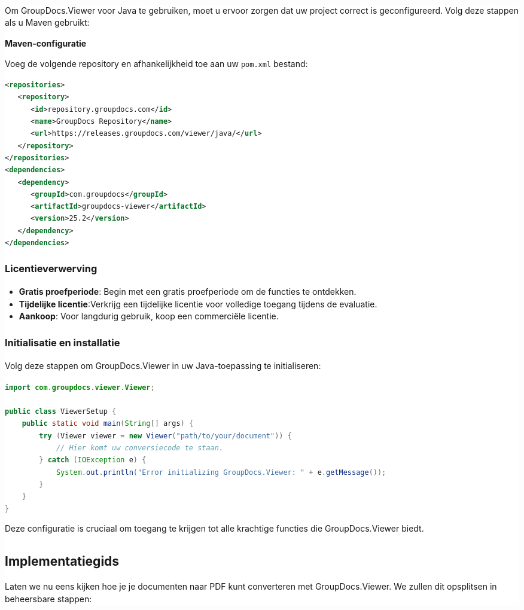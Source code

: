 Om GroupDocs.Viewer voor Java te gebruiken, moet u ervoor zorgen dat uw project correct is geconfigureerd. Volg deze stappen als u Maven gebruikt:

**Maven-configuratie**

Voeg de volgende repository en afhankelijkheid toe aan uw `pom.xml` bestand:

```xml
<repositories>
   <repository>
      <id>repository.groupdocs.com</id>
      <name>GroupDocs Repository</name>
      <url>https://releases.groupdocs.com/viewer/java/</url>
   </repository>
</repositories>
<dependencies>
   <dependency>
      <groupId>com.groupdocs</groupId>
      <artifactId>groupdocs-viewer</artifactId>
      <version>25.2</version>
   </dependency>
</dependencies>
```

### Licentieverwerving
- **Gratis proefperiode**: Begin met een gratis proefperiode om de functies te ontdekken.
- **Tijdelijke licentie**:Verkrijg een tijdelijke licentie voor volledige toegang tijdens de evaluatie.
- **Aankoop**: Voor langdurig gebruik, koop een commerciële licentie.

### Initialisatie en installatie

Volg deze stappen om GroupDocs.Viewer in uw Java-toepassing te initialiseren:

```java
import com.groupdocs.viewer.Viewer;

public class ViewerSetup {
    public static void main(String[] args) {
        try (Viewer viewer = new Viewer("path/to/your/document")) {
            // Hier komt uw conversiecode te staan.
        } catch (IOException e) {
            System.out.println("Error initializing GroupDocs.Viewer: " + e.getMessage());
        }
    }
}
```

Deze configuratie is cruciaal om toegang te krijgen tot alle krachtige functies die GroupDocs.Viewer biedt.

## Implementatiegids

Laten we nu eens kijken hoe je je documenten naar PDF kunt converteren met GroupDocs.Viewer. We zullen dit opsplitsen in beheersbare stappen:
